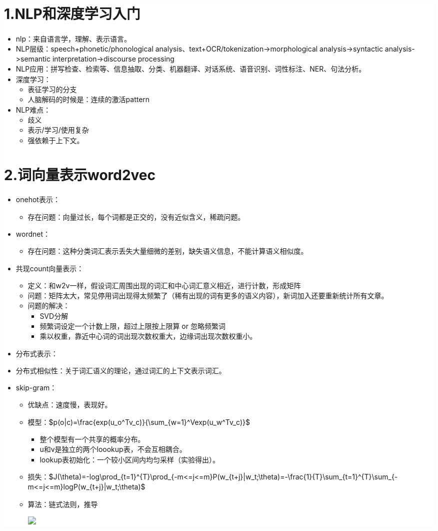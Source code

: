 # 1.NLP和深度学习入门

- nlp：来自语言学，理解、表示语言。
- NLP层级：speech+phonetic/phonological analysis、text+OCR/tokenization->morphological analysis->syntactic analysis->semantic interpretation->discourse processing
- NLP应用：拼写检查、检索等、信息抽取、分类、机器翻译、对话系统、语音识别、词性标注、NER、句法分析。
- 深度学习：
  - 表征学习的分支
  - 人脑解码的时候是：连续的激活pattern
- NLP难点：
  - 歧义
  - 表示/学习/使用复杂
  - 强依赖于上下文。



# 2.词向量表示word2vec

- onehot表示：

  - 存在问题：向量过长，每个词都是正交的，没有近似含义，稀疏问题。

- wordnet：

  - 存在问题：这种分类词汇表示丢失大量细微的差别，缺失语义信息，不能计算语义相似度。

- 共现count向量表示：

  - 定义：和w2v一样，假设词汇周围出现的词汇和中心词汇意义相近，进行计数，形成矩阵
  - 问题：矩阵太大，常见停用词出现得太频繁了（稀有出现的词有更多的语义内容），新词加入还要重新统计所有文章。
  - 问题的解决：
    - SVD分解
    - 频繁词设定一个计数上限，超过上限按上限算  or  忽略频繁词
    - 乘以权重，靠近中心词的词出现次数权重大，边缘词出现次数权重小。

- 分布式表示：

- 分布式相似性：关于词汇语义的理论，通过词汇的上下文表示词汇。

- skip-gram：

  - 优缺点：速度慢，表现好。

  - 模型：$p(o|c)=\frac{exp(u_o^Tv_c)}{\sum_{w=1}^Vexp(u_w^Tv_c)}$

    - 整个模型有一个共享的概率分布。
    - u和v是独立的两个loookup表，不会互相耦合。
    - lookup表初始化：一个较小区间内均匀采样（实验得出）。

  - 损失：$J(\theta)=-log\prod_{t=1}^{T}\prod_{-m<=j<=m}P(w_{t+j}|w_t;\theta)=-\frac{1}{T}\sum_{t=1}^{T}\sum_{-m<=j<=m}logP(w_{t+j}|w_t;\theta)$

  - 算法：链式法则，推导

    ![](https://wx2.sinaimg.cn/large/006Fmjmcly1fgcrcwktprj31es114npd.jpg)
